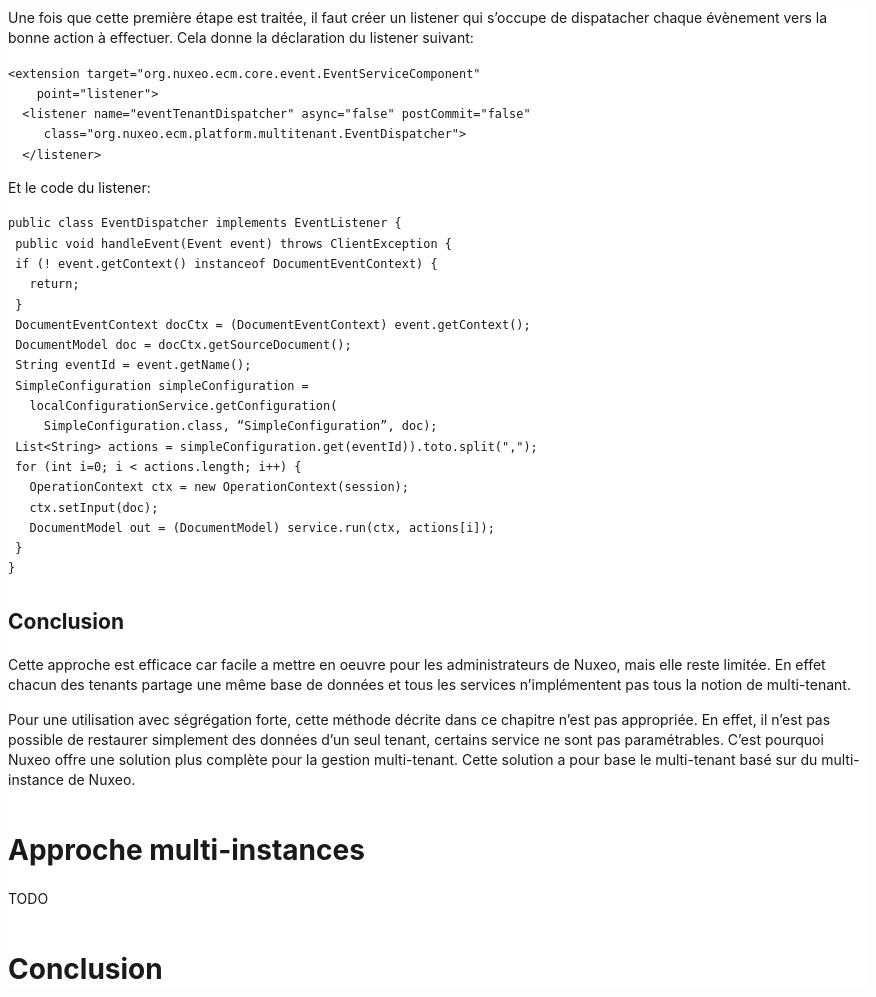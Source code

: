 Une fois que cette première étape est traitée, il faut créer un listener
qui s’occupe de dispatacher chaque évènement vers la bonne action à 
effectuer. Cela donne la déclaration du listener suivant:

    <extension target="org.nuxeo.ecm.core.event.EventServiceComponent"
        point="listener">
      <listener name="eventTenantDispatcher" async="false" postCommit="false"
         class="org.nuxeo.ecm.platform.multitenant.EventDispatcher">
      </listener>

Et le code du listener:

    public class EventDispatcher implements EventListener {
     public void handleEvent(Event event) throws ClientException {
     if (! event.getContext() instanceof DocumentEventContext) {
       return;
     }
     DocumentEventContext docCtx = (DocumentEventContext) event.getContext();
     DocumentModel doc = docCtx.getSourceDocument();
     String eventId = event.getName();
     SimpleConfiguration simpleConfiguration =
       localConfigurationService.getConfiguration(
         SimpleConfiguration.class, “SimpleConfiguration”, doc);
     List<String> actions = simpleConfiguration.get(eventId)).toto.split(",");
     for (int i=0; i < actions.length; i++) {
       OperationContext ctx = new OperationContext(session);
       ctx.setInput(doc);
       DocumentModel out = (DocumentModel) service.run(ctx, actions[i]);
     }
    }

## Conclusion

Cette approche est efficace car facile a mettre en oeuvre pour les
administrateurs de Nuxeo, mais elle reste limitée. En effet chacun des tenants
partage une même base de données et tous les services n’implémentent pas
tous la notion de multi-tenant.

Pour une utilisation avec ségrégation forte, cette méthode décrite dans ce
chapitre n’est pas appropriée. En effet, il n’est pas possible de
restaurer simplement des données d’un seul tenant, certains service ne sont
pas paramétrables. C’est pourquoi Nuxeo offre une solution plus complète
pour la gestion multi-tenant. Cette solution a pour base le multi-tenant basé
sur du multi-instance de Nuxeo. 

# Approche multi-instances

TODO

# Conclusion

[^CMIS]: <http://www.oasis-open.org/committees/tc_home.php?wg_abbrev=cmis>